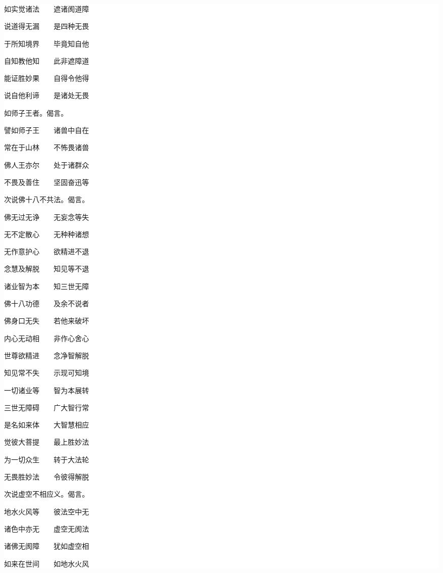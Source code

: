 如实觉诸法　　遮诸阂道障  

说道得无漏　　是四种无畏  

于所知境界　　毕竟知自他  

自知教他知　　此非遮障道  

能证胜妙果　　自得令他得  

说自他利谛　　是诸处无畏  

如师子王者。偈言。  

譬如师子王　　诸兽中自在  

常在于山林　　不怖畏诸兽  

佛人王亦尔　　处于诸群众  

不畏及善住　　坚固奋迅等  

次说佛十八不共法。偈言。  

佛无过无诤　　无妄念等失  

无不定散心　　无种种诸想  

无作意护心　　欲精进不退  

念慧及解脱　　知见等不退  

诸业智为本　　知三世无障  

佛十八功德　　及余不说者  

佛身口无失　　若他来破坏  

内心无动相　　非作心舍心  

世尊欲精进　　念净智解脱  

知见常不失　　示现可知境  

一切诸业等　　智为本展转  

三世无障碍　　广大智行常  

是名如来体　　大智慧相应  

觉彼大菩提　　最上胜妙法  

为一切众生　　转于大法轮  

无畏胜妙法　　令彼得解脱  

次说虚空不相应义。偈言。  

地水火风等　　彼法空中无  

诸色中亦无　　虚空无阂法  

诸佛无阂障　　犹如虚空相  

如来在世间　　如地水火风  
